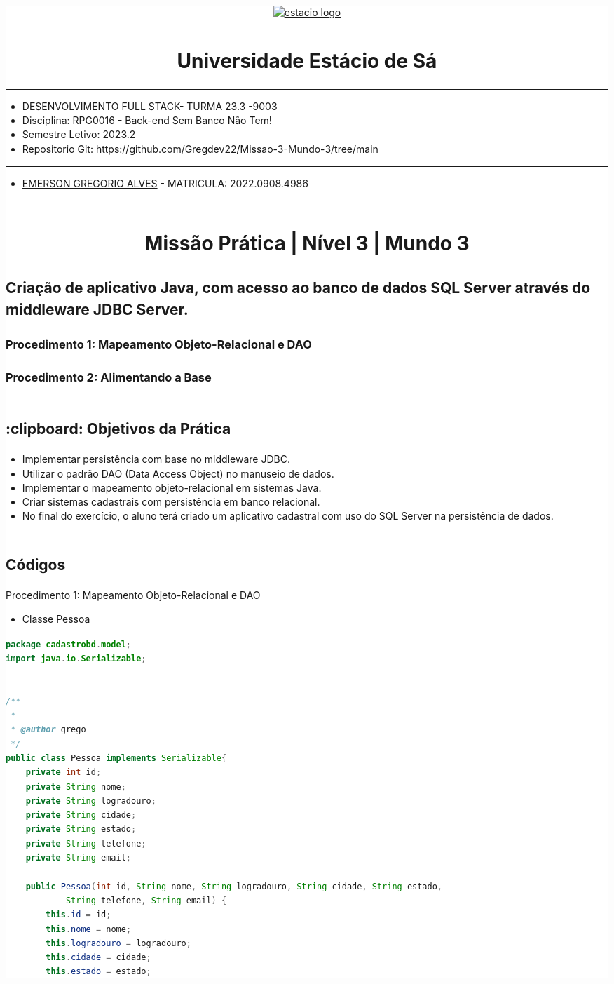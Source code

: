 
<div align="center">
   <a href="https://github.com/othneildrew/Best-README-Template">
      <img src="https://logodownload.org/wp-content/uploads/2014/12/estacio-logo-1-2048x1641.png" alt="estacio logo" width="80"                  height="80">
   </a>
    <h1 align="center"> Universidade Estácio de Sá </h1>
     <hr>
</div> 

* DESENVOLVIMENTO FULL STACK- TURMA 23.3 -9003
* Disciplina: RPG0016  - Back-end Sem Banco Não Tem!
* Semestre Letivo: 2023.2
* Repositorio Git: https://github.com/Gregdev22/Missao-3-Mundo-3/tree/main

<hr>

* [EMERSON GREGORIO ALVES](https://github.com/Gregdev22) - MATRICULA: 2022.0908.4986
<hr>
 <h1 align="center"> Missão Prática | Nível 3 | Mundo 3 </h1>
 <h2 align="left" > Criação de aplicativo Java, com acesso ao banco de dados SQL Server através do middleware JDBC Server. </h2> 
 <h3>Procedimento 1: Mapeamento Objeto-Relacional e DAO </h3>
 <h3>Procedimento 2: Alimentando a Base </h3>
 
 <hr>

 <h2> :clipboard: Objetivos da Prática </h2>

* Implementar persistência com base no middleware JDBC.
* Utilizar o padrão DAO (Data Access Object) no manuseio de dados.
* Implementar o mapeamento objeto-relacional em sistemas Java.
* Criar sistemas cadastrais com persistência em banco relacional.
* No final do exercício, o aluno terá criado um aplicativo cadastral com uso do SQL Server na persistência de dados.
<hr>

<h2> Códigos </h2>

[Procedimento 1: Mapeamento Objeto-Relacional e DAO](https://github.com/Gregdev22/Missao-3-Mundo-3/tree/main/Procedimento1/CadastroBD)

* Classe Pessoa

``` java
package cadastrobd.model;
import java.io.Serializable;


/**
 *
 * @author grego
 */
public class Pessoa implements Serializable{
    private int id;
    private String nome;
    private String logradouro;
    private String cidade;
    private String estado;
    private String telefone;
    private String email;

    public Pessoa(int id, String nome, String logradouro, String cidade, String estado,
            String telefone, String email) {
        this.id = id;
        this.nome = nome;
        this.logradouro = logradouro;
        this.cidade = cidade;
        this.estado = estado;
```
